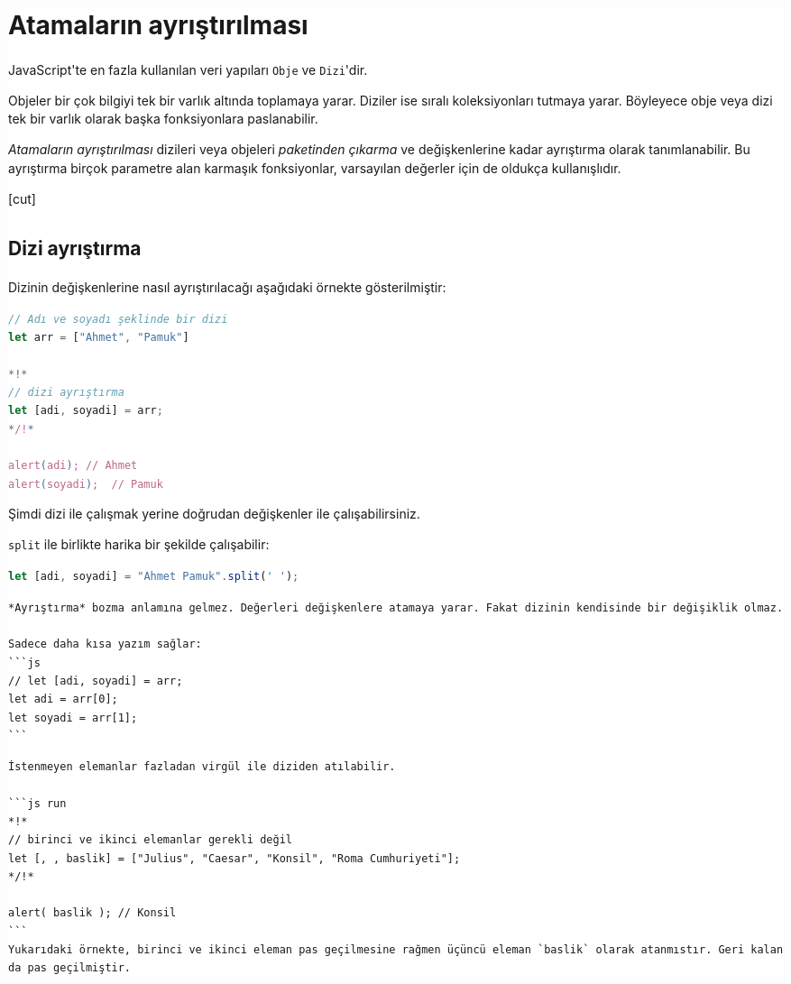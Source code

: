 # Atamaların ayrıştırılması

JavaScript'te en fazla kullanılan veri yapıları `Obje` ve `Dizi`'dir.

Objeler bir çok bilgiyi tek bir varlık altında toplamaya yarar. Diziler ise sıralı koleksiyonları tutmaya yarar. Böyleyece obje veya dizi tek bir varlık olarak başka fonksiyonlara paslanabilir.

*Atamaların ayrıştırılması* dizileri veya objeleri *paketinden çıkarma* ve değişkenlerine kadar ayrıştırma olarak tanımlanabilir. Bu ayrıştırma birçok parametre alan karmaşık fonksiyonlar, varsayılan değerler için de oldukça kullanışlıdır.

[cut]

## Dizi ayrıştırma

Dizinin değişkenlerine nasıl ayrıştırılacağı aşağıdaki örnekte gösterilmiştir:

```js
// Adı ve soyadı şeklinde bir dizi
let arr = ["Ahmet", "Pamuk"]

*!*
// dizi ayrıştırma
let [adi, soyadi] = arr;
*/!*

alert(adi); // Ahmet
alert(soyadi);  // Pamuk
```
Şimdi dizi ile çalışmak yerine doğrudan değişkenler ile çalışabilirsiniz.

`split` ile birlikte harika bir şekilde çalışabilir:

```js
let [adi, soyadi] = "Ahmet Pamuk".split(' ');
```

````smart header="\"Ayrıştırma\" \"parçalayıp değer kaybetme\" anlamına gelmez"
*Ayrıştırma* bozma anlamına gelmez. Değerleri değişkenlere atamaya yarar. Fakat dizinin kendisinde bir değişiklik olmaz.

Sadece daha kısa yazım sağlar:
```js
// let [adi, soyadi] = arr;
let adi = arr[0];
let soyadi = arr[1];
```
````

````smart header="İlk elemanları görmezden gel"
İstenmeyen elemanlar fazladan virgül ile diziden atılabilir.

```js run
*!*
// birinci ve ikinci elemanlar gerekli değil
let [, , baslik] = ["Julius", "Caesar", "Konsil", "Roma Cumhuriyeti"];
*/!*

alert( baslik ); // Konsil
```
Yukarıdaki örnekte, birinci ve ikinci eleman pas geçilmesine rağmen üçüncü eleman `baslik` olarak atanmıstır. Geri kalan da pas geçilmiştir.
````
